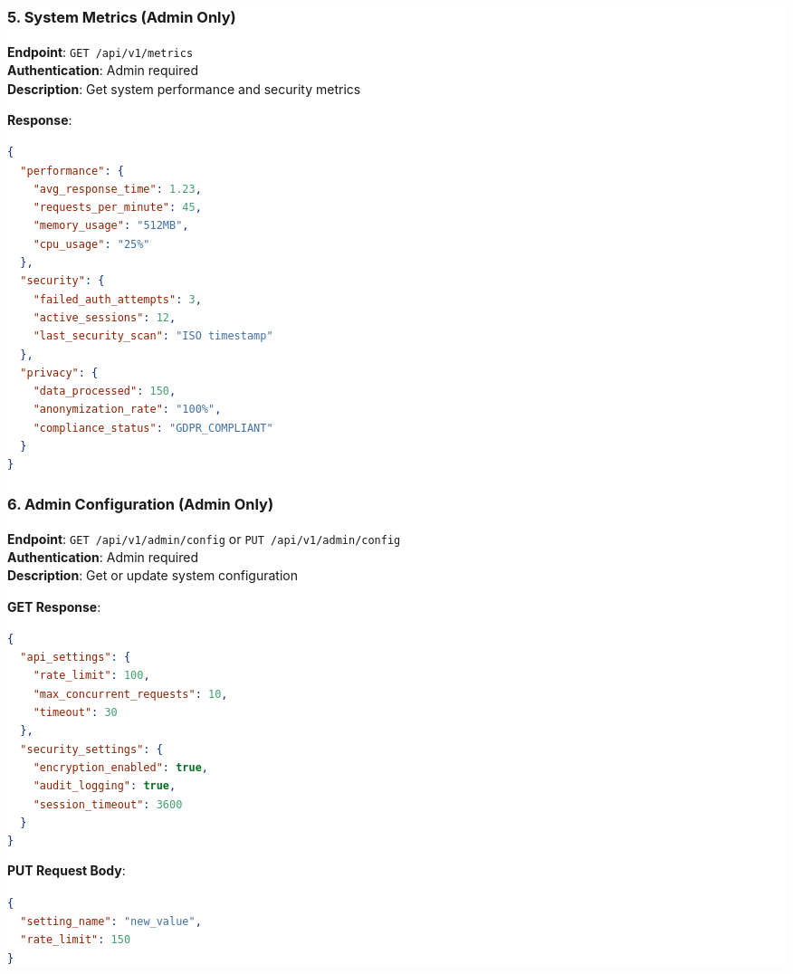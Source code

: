 ### 5. System Metrics (Admin Only)
**Endpoint**: `GET /api/v1/metrics`  
**Authentication**: Admin required  
**Description**: Get system performance and security metrics

**Response**:
```json
{
  "performance": {
    "avg_response_time": 1.23,
    "requests_per_minute": 45,
    "memory_usage": "512MB",
    "cpu_usage": "25%"
  },
  "security": {
    "failed_auth_attempts": 3,
    "active_sessions": 12,
    "last_security_scan": "ISO timestamp"
  },
  "privacy": {
    "data_processed": 150,
    "anonymization_rate": "100%",
    "compliance_status": "GDPR_COMPLIANT"
  }
}
```

### 6. Admin Configuration (Admin Only)
**Endpoint**: `GET /api/v1/admin/config` or `PUT /api/v1/admin/config`  
**Authentication**: Admin required  
**Description**: Get or update system configuration

**GET Response**:
```json
{
  "api_settings": {
    "rate_limit": 100,
    "max_concurrent_requests": 10,
    "timeout": 30
  },
  "security_settings": {
    "encryption_enabled": true,
    "audit_logging": true,
    "session_timeout": 3600
  }
}
```

**PUT Request Body**:
```json
{
  "setting_name": "new_value",
  "rate_limit": 150
}
```
